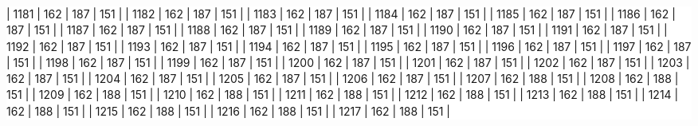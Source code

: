 | 1181 |  162 | 187 | 151 |
| 1182 |  162 | 187 | 151 |
| 1183 |  162 | 187 | 151 |
| 1184 |  162 | 187 | 151 |
| 1185 |  162 | 187 | 151 |
| 1186 |  162 | 187 | 151 |
| 1187 |  162 | 187 | 151 |
| 1188 |  162 | 187 | 151 |
| 1189 |  162 | 187 | 151 |
| 1190 |  162 | 187 | 151 |
| 1191 |  162 | 187 | 151 |
| 1192 |  162 | 187 | 151 |
| 1193 |  162 | 187 | 151 |
| 1194 |  162 | 187 | 151 |
| 1195 |  162 | 187 | 151 |
| 1196 |  162 | 187 | 151 |
| 1197 |  162 | 187 | 151 |
| 1198 |  162 | 187 | 151 |
| 1199 |  162 | 187 | 151 |
| 1200 |  162 | 187 | 151 |
| 1201 |  162 | 187 | 151 |
| 1202 |  162 | 187 | 151 |
| 1203 |  162 | 187 | 151 |
| 1204 |  162 | 187 | 151 |
| 1205 |  162 | 187 | 151 |
| 1206 |  162 | 187 | 151 |
| 1207 |  162 | 188 | 151 |
| 1208 |  162 | 188 | 151 |
| 1209 |  162 | 188 | 151 |
| 1210 |  162 | 188 | 151 |
| 1211 |  162 | 188 | 151 |
| 1212 |  162 | 188 | 151 |
| 1213 |  162 | 188 | 151 |
| 1214 |  162 | 188 | 151 |
| 1215 |  162 | 188 | 151 |
| 1216 |  162 | 188 | 151 |
| 1217 |  162 | 188 | 151 |
